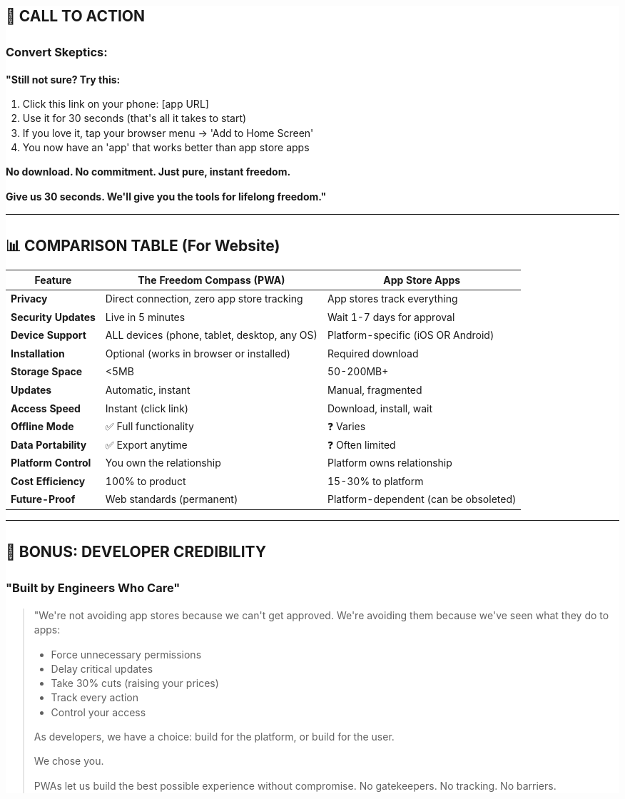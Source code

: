 
## 🎯 CALL TO ACTION

### **Convert Skeptics:**

**"Still not sure? Try this:**

1. Click this link on your phone: [app URL]
2. Use it for 30 seconds (that's all it takes to start)
3. If you love it, tap your browser menu → 'Add to Home Screen'
4. You now have an 'app' that works better than app store apps

**No download. No commitment. Just pure, instant freedom.**

**Give us 30 seconds. We'll give you the tools for lifelong freedom."**

---

## 📊 COMPARISON TABLE (For Website)

| Feature | The Freedom Compass (PWA) | App Store Apps |
|---------|---------------------------|----------------|
| **Privacy** | Direct connection, zero app store tracking | App stores track everything |
| **Security Updates** | Live in 5 minutes | Wait 1-7 days for approval |
| **Device Support** | ALL devices (phone, tablet, desktop, any OS) | Platform-specific (iOS OR Android) |
| **Installation** | Optional (works in browser or installed) | Required download |
| **Storage Space** | <5MB | 50-200MB+ |
| **Updates** | Automatic, instant | Manual, fragmented |
| **Access Speed** | Instant (click link) | Download, install, wait |
| **Offline Mode** | ✅ Full functionality | ❓ Varies |
| **Data Portability** | ✅ Export anytime | ❓ Often limited |
| **Platform Control** | You own the relationship | Platform owns relationship |
| **Cost Efficiency** | 100% to product | 15-30% to platform |
| **Future-Proof** | Web standards (permanent) | Platform-dependent (can be obsoleted) |

---

## 🎁 BONUS: DEVELOPER CREDIBILITY

### **"Built by Engineers Who Care"**

> "We're not avoiding app stores because we can't get approved.
> We're avoiding them because we've seen what they do to apps:
> 
> - Force unnecessary permissions
> - Delay critical updates
> - Take 30% cuts (raising your prices)
> - Track every action
> - Control your access
> 
> As developers, we have a choice: build for the platform, or build for the user.
> 
> We chose you.
> 
> PWAs let us build the best possible experience without compromise.
> No gatekeepers. No tracking. No barriers.